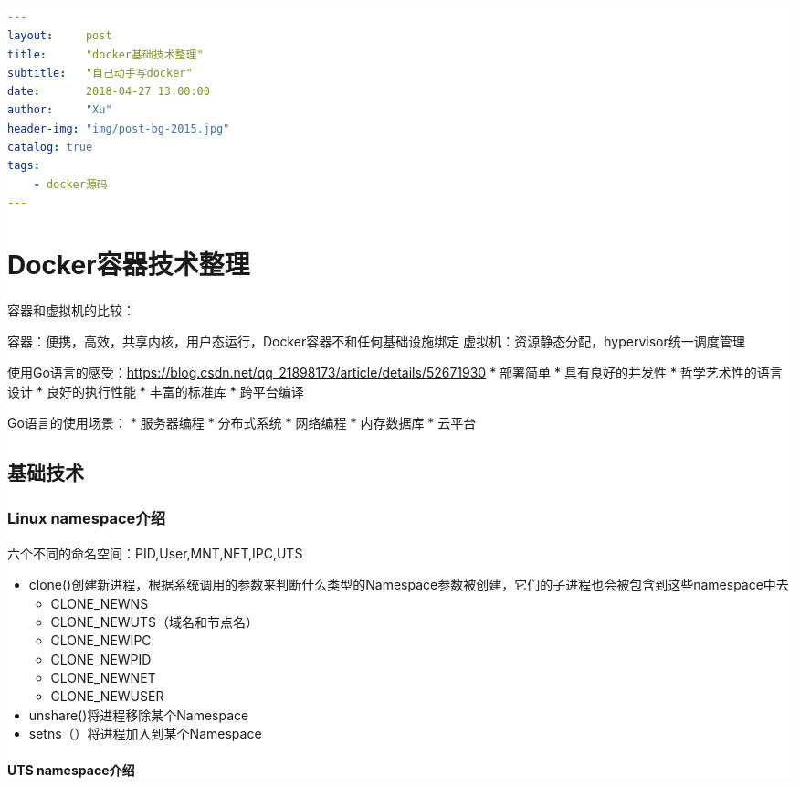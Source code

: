 ```yaml
---
layout:     post
title:      "docker基础技术整理"
subtitle:   "自己动手写docker"
date:       2018-04-27 13:00:00
author:     "Xu"
header-img: "img/post-bg-2015.jpg"
catalog: true
tags:
    - docker源码
---
```

# Docker容器技术整理

容器和虚拟机的比较：

容器：便携，高效，共享内核，用户态运行，Docker容器不和任何基础设施绑定
虚拟机：资源静态分配，hypervisor统一调度管理

使用Go语言的感受：https://blog.csdn.net/qq_21898173/article/details/52671930
    * 部署简单
    * 具有良好的并发性
    * 哲学艺术性的语言设计
    * 良好的执行性能
    * 丰富的标准库
    * 跨平台编译

Go语言的使用场景：
    * 服务器编程
    * 分布式系统
    * 网络编程
    * 内存数据库
    * 云平台

## 基础技术

### Linux namespace介绍

六个不同的命名空间：PID,User,MNT,NET,IPC,UTS

* clone()创建新进程，根据系统调用的参数来判断什么类型的Namespace参数被创建，它们的子进程也会被包含到这些namespace中去
    * CLONE_NEWNS
    * CLONE_NEWUTS（域名和节点名）
    * CLONE_NEWIPC
    * CLONE_NEWPID
    * CLONE_NEWNET
    * CLONE_NEWUSER
* unshare()将进程移除某个Namespace
* setns（）将进程加入到某个Namespace

#### UTS namespace介绍
